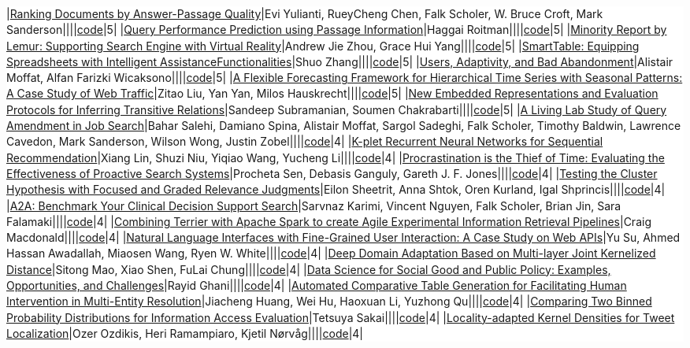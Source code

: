 |[Ranking Documents by Answer-Passage Quality](https://doi.org/10.1145/3209978.3210028)|Evi Yulianti, RueyCheng Chen, Falk Scholer, W. Bruce Croft, Mark Sanderson||||[code](https://paperswithcode.com/search?q_meta=&q_type=&q=Ranking+Documents+by+Answer-Passage+Quality)|5|
|[Query Performance Prediction using Passage Information](https://doi.org/10.1145/3209978.3210070)|Haggai Roitman||||[code](https://paperswithcode.com/search?q_meta=&q_type=&q=Query+Performance+Prediction+using+Passage+Information)|5|
|[Minority Report by Lemur: Supporting Search Engine with Virtual Reality](https://doi.org/10.1145/3209978.3210179)|Andrew Jie Zhou, Grace Hui Yang||||[code](https://paperswithcode.com/search?q_meta=&q_type=&q=Minority+Report+by+Lemur:+Supporting+Search+Engine+with+Virtual+Reality)|5|
|[SmartTable: Equipping Spreadsheets with Intelligent AssistanceFunctionalities](https://doi.org/10.1145/3209978.3210219)|Shuo Zhang||||[code](https://paperswithcode.com/search?q_meta=&q_type=&q=SmartTable:+Equipping+Spreadsheets+with+Intelligent+AssistanceFunctionalities)|5|
|[Users, Adaptivity, and Bad Abandonment](https://doi.org/10.1145/3209978.3210075)|Alistair Moffat, Alfan Farizki Wicaksono||||[code](https://paperswithcode.com/search?q_meta=&q_type=&q=Users,+Adaptivity,+and+Bad+Abandonment)|5|
|[A Flexible Forecasting Framework for Hierarchical Time Series with Seasonal Patterns: A Case Study of Web Traffic](https://doi.org/10.1145/3209978.3210069)|Zitao Liu, Yan Yan, Milos Hauskrecht||||[code](https://paperswithcode.com/search?q_meta=&q_type=&q=A+Flexible+Forecasting+Framework+for+Hierarchical+Time+Series+with+Seasonal+Patterns:+A+Case+Study+of+Web+Traffic)|5|
|[New Embedded Representations and Evaluation Protocols for Inferring Transitive Relations](https://doi.org/10.1145/3209978.3210150)|Sandeep Subramanian, Soumen Chakrabarti||||[code](https://paperswithcode.com/search?q_meta=&q_type=&q=New+Embedded+Representations+and+Evaluation+Protocols+for+Inferring+Transitive+Relations)|5|
|[A Living Lab Study of Query Amendment in Job Search](https://doi.org/10.1145/3209978.3210082)|Bahar Salehi, Damiano Spina, Alistair Moffat, Sargol Sadeghi, Falk Scholer, Timothy Baldwin, Lawrence Cavedon, Mark Sanderson, Wilson Wong, Justin Zobel||||[code](https://paperswithcode.com/search?q_meta=&q_type=&q=A+Living+Lab+Study+of+Query+Amendment+in+Job+Search)|4|
|[K-plet Recurrent Neural Networks for Sequential Recommendation](https://doi.org/10.1145/3209978.3210159)|Xiang Lin, Shuzi Niu, Yiqiao Wang, Yucheng Li||||[code](https://paperswithcode.com/search?q_meta=&q_type=&q=K-plet+Recurrent+Neural+Networks+for+Sequential+Recommendation)|4|
|[Procrastination is the Thief of Time: Evaluating the Effectiveness of Proactive Search Systems](https://doi.org/10.1145/3209978.3210114)|Procheta Sen, Debasis Ganguly, Gareth J. F. Jones||||[code](https://paperswithcode.com/search?q_meta=&q_type=&q=Procrastination+is+the+Thief+of+Time:+Evaluating+the+Effectiveness+of+Proactive+Search+Systems)|4|
|[Testing the Cluster Hypothesis with Focused and Graded Relevance Judgments](https://doi.org/10.1145/3209978.3210120)|Eilon Sheetrit, Anna Shtok, Oren Kurland, Igal Shprincis||||[code](https://paperswithcode.com/search?q_meta=&q_type=&q=Testing+the+Cluster+Hypothesis+with+Focused+and+Graded+Relevance+Judgments)|4|
|[A2A: Benchmark Your Clinical Decision Support Search](https://doi.org/10.1145/3209978.3210166)|Sarvnaz Karimi, Vincent Nguyen, Falk Scholer, Brian Jin, Sara Falamaki||||[code](https://paperswithcode.com/search?q_meta=&q_type=&q=A2A:+Benchmark+Your+Clinical+Decision+Support+Search)|4|
|[Combining Terrier with Apache Spark to create Agile Experimental Information Retrieval Pipelines](https://doi.org/10.1145/3209978.3210174)|Craig Macdonald||||[code](https://paperswithcode.com/search?q_meta=&q_type=&q=Combining+Terrier+with+Apache+Spark+to+create+Agile+Experimental+Information+Retrieval+Pipelines)|4|
|[Natural Language Interfaces with Fine-Grained User Interaction: A Case Study on Web APIs](https://doi.org/10.1145/3209978.3210013)|Yu Su, Ahmed Hassan Awadallah, Miaosen Wang, Ryen W. White||||[code](https://paperswithcode.com/search?q_meta=&q_type=&q=Natural+Language+Interfaces+with+Fine-Grained+User+Interaction:+A+Case+Study+on+Web+APIs)|4|
|[Deep Domain Adaptation Based on Multi-layer Joint Kernelized Distance](https://doi.org/10.1145/3209978.3210155)|Sitong Mao, Xiao Shen, FuLai Chung||||[code](https://paperswithcode.com/search?q_meta=&q_type=&q=Deep+Domain+Adaptation+Based+on+Multi-layer+Joint+Kernelized+Distance)|4|
|[Data Science for Social Good and Public Policy: Examples, Opportunities, and Challenges](https://doi.org/10.1145/3209978.3210231)|Rayid Ghani||||[code](https://paperswithcode.com/search?q_meta=&q_type=&q=Data+Science+for+Social+Good+and+Public+Policy:+Examples,+Opportunities,+and+Challenges)|4|
|[Automated Comparative Table Generation for Facilitating Human Intervention in Multi-Entity Resolution](https://doi.org/10.1145/3209978.3210021)|Jiacheng Huang, Wei Hu, Haoxuan Li, Yuzhong Qu||||[code](https://paperswithcode.com/search?q_meta=&q_type=&q=Automated+Comparative+Table+Generation+for+Facilitating+Human+Intervention+in+Multi-Entity+Resolution)|4|
|[Comparing Two Binned Probability Distributions for Information Access Evaluation](https://doi.org/10.1145/3209978.3210073)|Tetsuya Sakai||||[code](https://paperswithcode.com/search?q_meta=&q_type=&q=Comparing+Two+Binned+Probability+Distributions+for+Information+Access+Evaluation)|4|
|[Locality-adapted Kernel Densities for Tweet Localization](https://doi.org/10.1145/3209978.3210109)|Ozer Ozdikis, Heri Ramampiaro, Kjetil Nørvåg||||[code](https://paperswithcode.com/search?q_meta=&q_type=&q=Locality-adapted+Kernel+Densities+for+Tweet+Localization)|4|